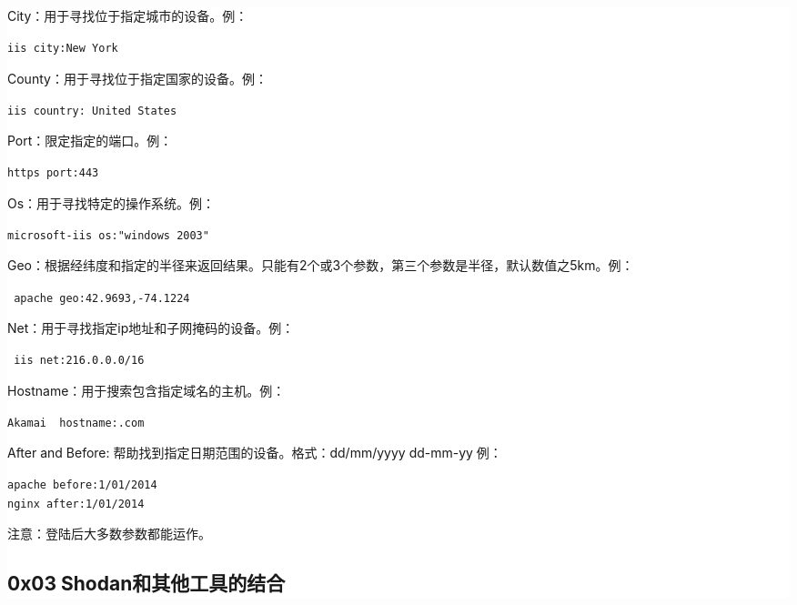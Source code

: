 City：用于寻找位于指定城市的设备。例：

```
iis city:New York 

```

County：用于寻找位于指定国家的设备。例：

```
iis country: United States  

```

Port：限定指定的端口。例：

```
https port:443 

```

Os：用于寻找特定的操作系统。例：

```
microsoft-iis os:"windows 2003"

```

Geo：根据经纬度和指定的半径来返回结果。只能有2个或3个参数，第三个参数是半径，默认数值之5km。例：

```
 apache geo:42.9693,-74.1224

```

Net：用于寻找指定ip地址和子网掩码的设备。例：

```
 iis net:216.0.0.0/16 

```

Hostname：用于搜索包含指定域名的主机。例：

```
Akamai  hostname:.com

```

After and Before: 帮助找到指定日期范围的设备。格式：dd/mm/yyyy dd-mm-yy 例：

```
apache before:1/01/2014       
nginx after:1/01/2014  

```

注意：登陆后大多数参数都能运作。

0x03 Shodan和其他工具的结合
-------------------
